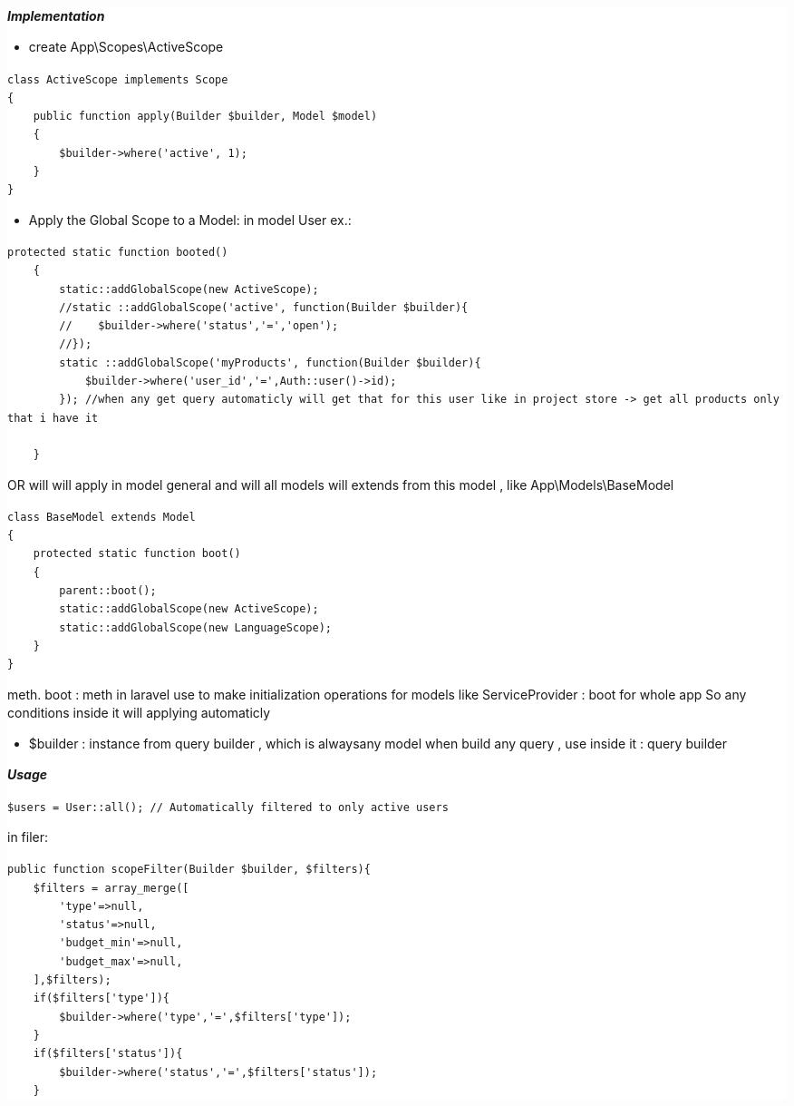 ***Implementation***
- create App\Scopes\ActiveScope
```
class ActiveScope implements Scope
{
    public function apply(Builder $builder, Model $model)
    {
        $builder->where('active', 1);
    }
}
```
- Apply the Global Scope to a Model:
in model User ex.:
```
protected static function booted()
    {
        static::addGlobalScope(new ActiveScope);
        //static ::addGlobalScope('active', function(Builder $builder){
        //    $builder->where('status','=','open');
        //});
        static ::addGlobalScope('myProducts', function(Builder $builder){
            $builder->where('user_id','=',Auth::user()->id);
        }); //when any get query automaticly will get that for this user like in project store -> get all products only that i have it

    }
```
OR will will apply in model general and will all models will extends from this model , like App\Models\BaseModel
```
class BaseModel extends Model
{
    protected static function boot()
    {
        parent::boot();
        static::addGlobalScope(new ActiveScope);
        static::addGlobalScope(new LanguageScope);
    }
}
```
meth. boot : meth in laravel use to make initialization operations for models like ServiceProvider : boot for whole app
So any conditions inside it will applying automaticly

- $builder : instance from query builder , which is alwaysany model when build any query , use inside it : query builder


***Usage***
```
$users = User::all(); // Automatically filtered to only active users
```
in filer:
```
public function scopeFilter(Builder $builder, $filters){
    $filters = array_merge([
        'type'=>null,
        'status'=>null,
        'budget_min'=>null,
        'budget_max'=>null,
    ],$filters);
    if($filters['type']){
        $builder->where('type','=',$filters['type']);
    }
    if($filters['status']){
        $builder->where('status','=',$filters['status']);
    }
```